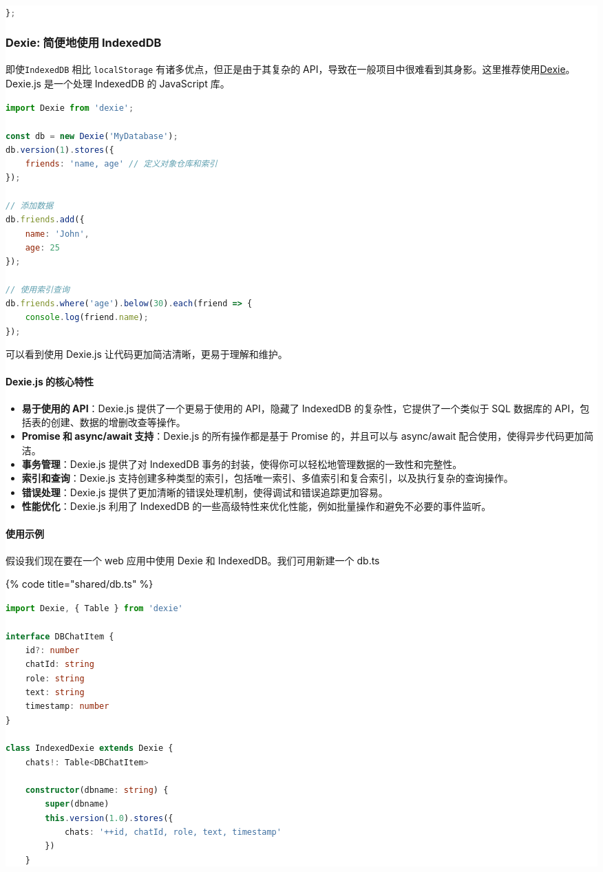 ```javascript
};
```



### Dexie: 简便地使用 IndexedDB

即使`IndexedDB` 相比 `localStorage` 有诸多优点，但正是由于其复杂的 API，导致在一般项目中很难看到其身影。这里推荐使用[Dexie](https://dexie.org/)。Dexie.js 是一个处理 IndexedDB 的 JavaScript 库。

```javascript
import Dexie from 'dexie';

const db = new Dexie('MyDatabase');
db.version(1).stores({
    friends: 'name, age' // 定义对象仓库和索引
});

// 添加数据
db.friends.add({
    name: 'John',
    age: 25
});

// 使用索引查询
db.friends.where('age').below(30).each(friend => {
    console.log(friend.name);
});
```

可以看到使用 Dexie.js 让代码更加简洁清晰，更易于理解和维护。

#### Dexie.js 的核心特性

* **易于使用的 API**：Dexie.js 提供了一个更易于使用的 API，隐藏了 IndexedDB 的复杂性，它提供了一个类似于 SQL 数据库的 API，包括表的创建、数据的增删改查等操作。
* **Promise 和 async/await 支持**：Dexie.js 的所有操作都是基于 Promise 的，并且可以与 async/await 配合使用，使得异步代码更加简洁。
* **事务管理**：Dexie.js 提供了对 IndexedDB 事务的封装，使得你可以轻松地管理数据的一致性和完整性。
* **索引和查询**：Dexie.js 支持创建多种类型的索引，包括唯一索引、多值索引和复合索引，以及执行复杂的查询操作。
* **错误处理**：Dexie.js 提供了更加清晰的错误处理机制，使得调试和错误追踪更加容易。
* **性能优化**：Dexie.js 利用了 IndexedDB 的一些高级特性来优化性能，例如批量操作和避免不必要的事件监听。

#### 使用示例

假设我们现在要在一个 web 应用中使用 Dexie 和 IndexedDB。我们可用新建一个 db.ts

{% code title="shared/db.ts" %}
```typescript
import Dexie, { Table } from 'dexie'

interface DBChatItem {
    id?: number
    chatId: string
    role: string
    text: string
    timestamp: number
}

class IndexedDexie extends Dexie {
    chats!: Table<DBChatItem>
    
    constructor(dbname: string) {
        super(dbname)
        this.version(1.0).stores({
            chats: '++id, chatId, role, text, timestamp'
        })
    }
```